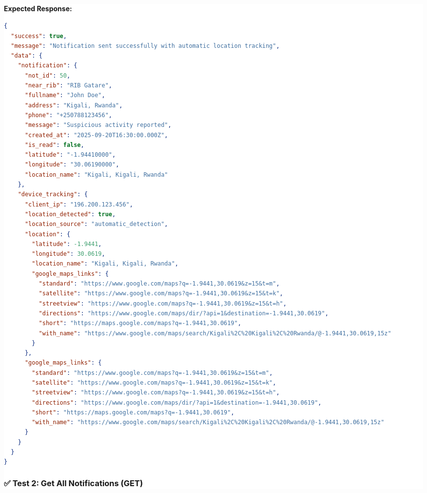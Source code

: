 **Expected Response:**
```json
{
  "success": true,
  "message": "Notification sent successfully with automatic location tracking",
  "data": {
    "notification": {
      "not_id": 50,
      "near_rib": "RIB Gatare",
      "fullname": "John Doe",
      "address": "Kigali, Rwanda",
      "phone": "+250788123456",
      "message": "Suspicious activity reported",
      "created_at": "2025-09-20T16:30:00.000Z",
      "is_read": false,
      "latitude": "-1.94410000",
      "longitude": "30.06190000",
      "location_name": "Kigali, Kigali, Rwanda"
    },
    "device_tracking": {
      "client_ip": "196.200.123.456",
      "location_detected": true,
      "location_source": "automatic_detection",
      "location": {
        "latitude": -1.9441,
        "longitude": 30.0619,
        "location_name": "Kigali, Kigali, Rwanda",
        "google_maps_links": {
          "standard": "https://www.google.com/maps?q=-1.9441,30.0619&z=15&t=m",
          "satellite": "https://www.google.com/maps?q=-1.9441,30.0619&z=15&t=k",
          "streetview": "https://www.google.com/maps?q=-1.9441,30.0619&z=15&t=h",
          "directions": "https://www.google.com/maps/dir/?api=1&destination=-1.9441,30.0619",
          "short": "https://maps.google.com/maps?q=-1.9441,30.0619",
          "with_name": "https://www.google.com/maps/search/Kigali%2C%20Kigali%2C%20Rwanda/@-1.9441,30.0619,15z"
        }
      },
      "google_maps_links": {
        "standard": "https://www.google.com/maps?q=-1.9441,30.0619&z=15&t=m",
        "satellite": "https://www.google.com/maps?q=-1.9441,30.0619&z=15&t=k",
        "streetview": "https://www.google.com/maps?q=-1.9441,30.0619&z=15&t=h",
        "directions": "https://www.google.com/maps/dir/?api=1&destination=-1.9441,30.0619",
        "short": "https://maps.google.com/maps?q=-1.9441,30.0619",
        "with_name": "https://www.google.com/maps/search/Kigali%2C%20Kigali%2C%20Rwanda/@-1.9441,30.0619,15z"
      }
    }
  }
}
```

### **✅ Test 2: Get All Notifications (GET)**
